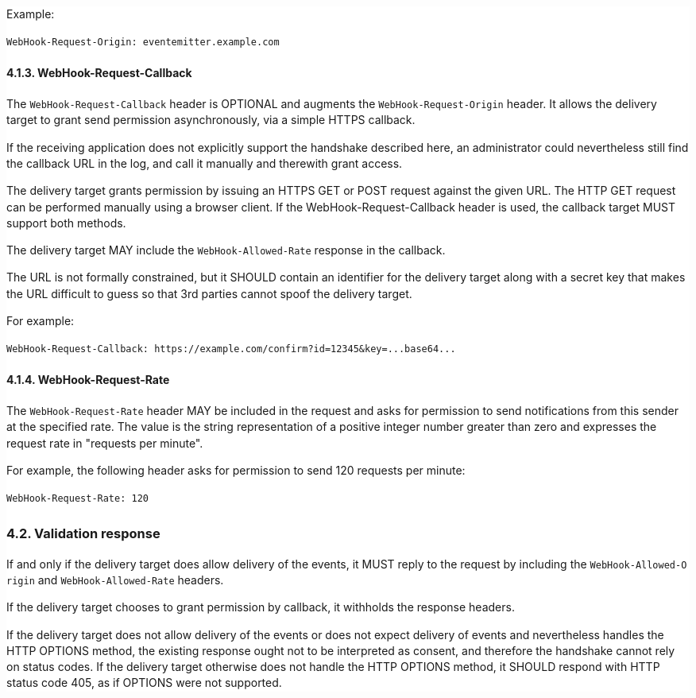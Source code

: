 Example:

```text
WebHook-Request-Origin: eventemitter.example.com
```

#### 4.1.3. WebHook-Request-Callback

The `WebHook-Request-Callback` header is OPTIONAL and augments the
`WebHook-Request-Origin` header. It allows the delivery target to grant send
permission asynchronously, via a simple HTTPS callback.

If the receiving application does not explicitly support the handshake described
here, an administrator could nevertheless still find the callback URL in the
log, and call it manually and therewith grant access.

The delivery target grants permission by issuing an HTTPS GET or POST request
against the given URL. The HTTP GET request can be performed manually using a
browser client. If the WebHook-Request-Callback header is used, the callback
target MUST support both methods.

The delivery target MAY include the `WebHook-Allowed-Rate` response in the
callback.

The URL is not formally constrained, but it SHOULD contain an identifier for the
delivery target along with a secret key that makes the URL difficult to guess so
that 3rd parties cannot spoof the delivery target.

For example:

```text
WebHook-Request-Callback: https://example.com/confirm?id=12345&key=...base64...
```

#### 4.1.4. WebHook-Request-Rate

The `WebHook-Request-Rate` header MAY be included in the request and asks for
permission to send notifications from this sender at the specified rate. The
value is the string representation of a positive integer number greater than
zero and expresses the request rate in "requests per minute".

For example, the following header asks for permission to send 120 requests per
minute:

```text
WebHook-Request-Rate: 120
```

### 4.2. Validation response

If and only if the delivery target does allow delivery of the events, it MUST
reply to the request by including the `WebHook-Allowed-Origin` and
`WebHook-Allowed-Rate` headers.

If the delivery target chooses to grant permission by callback, it withholds the
response headers.

If the delivery target does not allow delivery of the events or does not expect
delivery of events and nevertheless handles the HTTP OPTIONS method, the
existing response ought not to be interpreted as consent, and therefore the
handshake cannot rely on status codes. If the delivery target otherwise does not
handle the HTTP OPTIONS method, it SHOULD respond with HTTP status code 405, as
if OPTIONS were not supported.
